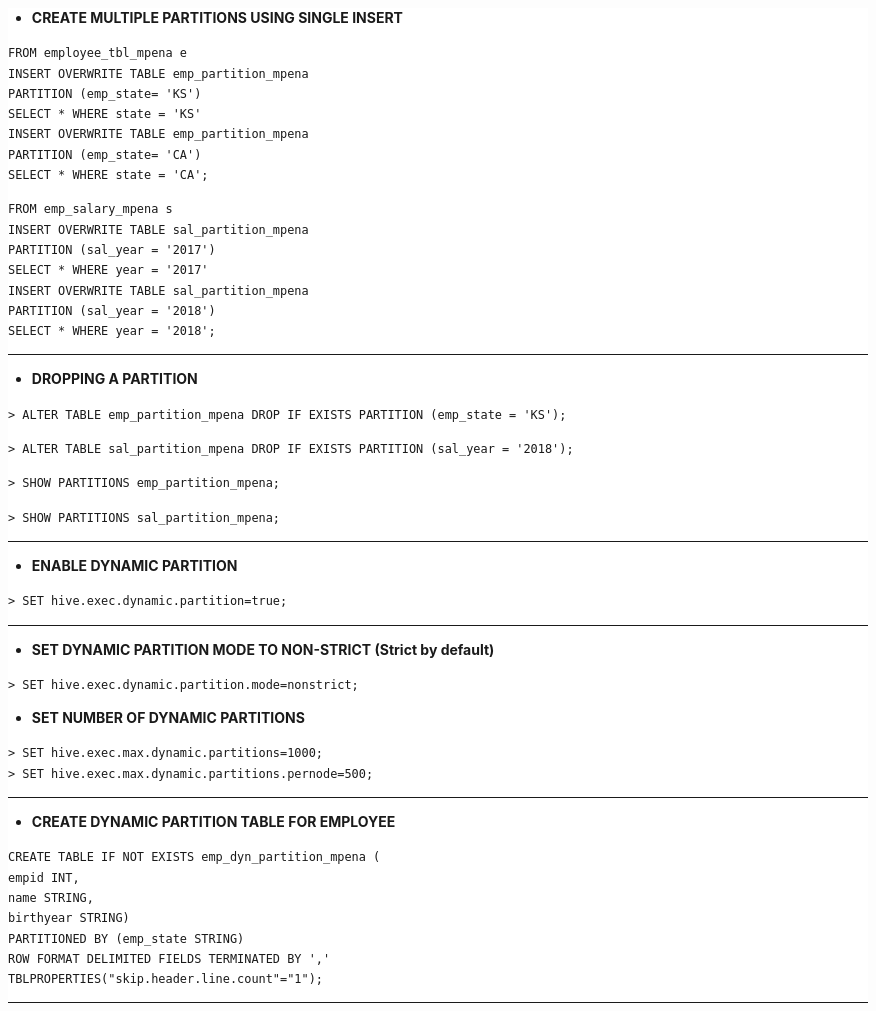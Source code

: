 * **CREATE MULTIPLE PARTITIONS USING SINGLE INSERT**
```
FROM employee_tbl_mpena e
INSERT OVERWRITE TABLE emp_partition_mpena
PARTITION (emp_state= 'KS')
SELECT * WHERE state = 'KS'
INSERT OVERWRITE TABLE emp_partition_mpena
PARTITION (emp_state= 'CA')
SELECT * WHERE state = 'CA';
```
```
FROM emp_salary_mpena s
INSERT OVERWRITE TABLE sal_partition_mpena
PARTITION (sal_year = '2017')
SELECT * WHERE year = '2017'
INSERT OVERWRITE TABLE sal_partition_mpena
PARTITION (sal_year = '2018')
SELECT * WHERE year = '2018';
```

---
* **DROPPING A PARTITION**
```
> ALTER TABLE emp_partition_mpena DROP IF EXISTS PARTITION (emp_state = 'KS');
```
```
> ALTER TABLE sal_partition_mpena DROP IF EXISTS PARTITION (sal_year = '2018');
```
```
> SHOW PARTITIONS emp_partition_mpena;
```
```
> SHOW PARTITIONS sal_partition_mpena;
```

---
* **ENABLE DYNAMIC PARTITION**
```
> SET hive.exec.dynamic.partition=true;
```

---
* **SET DYNAMIC PARTITION MODE TO NON-STRICT (Strict by default)**
```
> SET hive.exec.dynamic.partition.mode=nonstrict;
```

* **SET NUMBER OF DYNAMIC PARTITIONS**
```
> SET hive.exec.max.dynamic.partitions=1000;
> SET hive.exec.max.dynamic.partitions.pernode=500;
```

---
* **CREATE DYNAMIC PARTITION TABLE FOR EMPLOYEE**
```
CREATE TABLE IF NOT EXISTS emp_dyn_partition_mpena (
empid INT,
name STRING,
birthyear STRING)
PARTITIONED BY (emp_state STRING)
ROW FORMAT DELIMITED FIELDS TERMINATED BY ','
TBLPROPERTIES("skip.header.line.count"="1");
```

---
